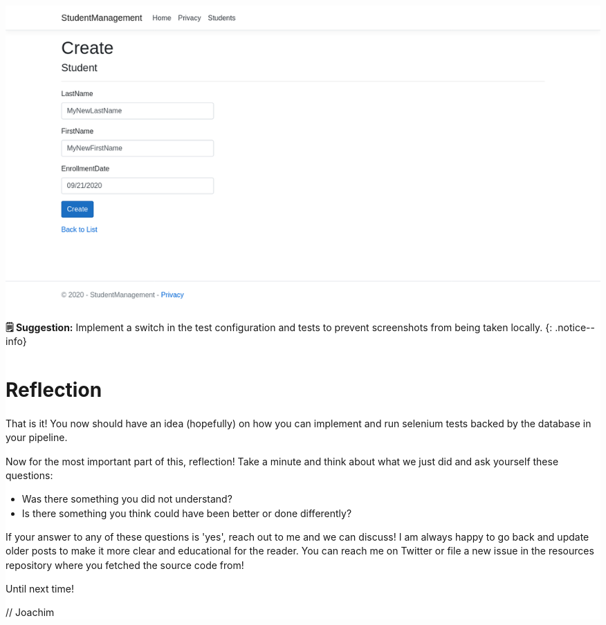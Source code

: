 ![Test-screenshot-1](/assets/images/posts/01-selenium-azure-pipelines/test-screenshot-1.png)

**:spiral_notepad: Suggestion:** Implement a switch in the test configuration and tests to prevent screenshots from being taken locally.
{: .notice--info}

# Reflection

That is it! You now should have an idea (hopefully) on how you can implement and run selenium tests backed by the database in your pipeline.

Now for the most important part of this, reflection! Take a minute and think about what we just did and ask yourself these questions:

- Was there something you did not understand?
- Is there something you think could have been better or done differently?

If your answer to any of these questions is 'yes', reach out to me and we can discuss! I am always happy to go back and update older posts to make it more clear and educational for the reader. You can reach me on Twitter or file a new issue in the resources repository where you fetched the source code from!

Until next time!

// Joachim
